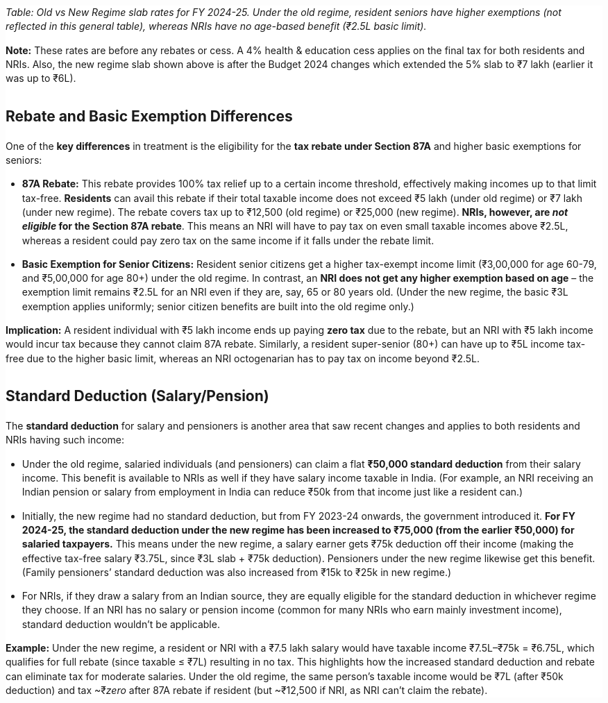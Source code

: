 
*Table: Old vs New Regime slab rates for FY 2024-25. Under the old regime, resident seniors have higher exemptions (not reflected in this general table), whereas NRIs have no age-based benefit (₹2.5L basic limit).*

**Note:** These rates are before any rebates or cess. A 4% health & education cess applies on the final tax for both residents and NRIs. Also, the new regime slab shown above is after the Budget 2024 changes which extended the 5% slab to ₹7 lakh (earlier it was up to ₹6L).

## Rebate and Basic Exemption Differences

One of the **key differences** in treatment is the eligibility for the **tax rebate under Section 87A** and higher basic exemptions for seniors:

* **87A Rebate:** This rebate provides 100% tax relief up to a certain income threshold, effectively making incomes up to that limit tax-free. **Residents** can avail this rebate if their total taxable income does not exceed ₹5 lakh (under old regime) or ₹7 lakh (under new regime). The rebate covers tax up to ₹12,500 (old regime) or ₹25,000 (new regime). **NRIs, however, are *not eligible* for the Section 87A rebate**. This means an NRI will have to pay tax on even small taxable incomes above ₹2.5L, whereas a resident could pay zero tax on the same income if it falls under the rebate limit.

* **Basic Exemption for Senior Citizens:** Resident senior citizens get a higher tax-exempt income limit (₹3,00,000 for age 60-79, and ₹5,00,000 for age 80+) under the old regime. In contrast, an **NRI does not get any higher exemption based on age** – the exemption limit remains ₹2.5L for an NRI even if they are, say, 65 or 80 years old. (Under the new regime, the basic ₹3L exemption applies uniformly; senior citizen benefits are built into the old regime only.)

**Implication:** A resident individual with ₹5 lakh income ends up paying **zero tax** due to the rebate, but an NRI with ₹5 lakh income would incur tax because they cannot claim 87A rebate. Similarly, a resident super-senior (80+) can have up to ₹5L income tax-free due to the higher basic limit, whereas an NRI octogenarian has to pay tax on income beyond ₹2.5L.

## Standard Deduction (Salary/Pension)

The **standard deduction** for salary and pensioners is another area that saw recent changes and applies to both residents and NRIs having such income:

* Under the old regime, salaried individuals (and pensioners) can claim a flat **₹50,000 standard deduction** from their salary income. This benefit is available to NRIs as well if they have salary income taxable in India. (For example, an NRI receiving an Indian pension or salary from employment in India can reduce ₹50k from that income just like a resident can.)

* Initially, the new regime had no standard deduction, but from FY 2023-24 onwards, the government introduced it. **For FY 2024-25, the standard deduction under the new regime has been **increased to ₹75,000** (from the earlier ₹50,000) for salaried taxpayers.** This means under the new regime, a salary earner gets ₹75k deduction off their income (making the effective tax-free salary ₹3.75L, since ₹3L slab + ₹75k deduction). Pensioners under the new regime likewise get this benefit. (Family pensioners’ standard deduction was also increased from ₹15k to ₹25k in new regime.)

* For NRIs, if they draw a salary from an Indian source, they are equally eligible for the standard deduction in whichever regime they choose. If an NRI has no salary or pension income (common for many NRIs who earn mainly investment income), standard deduction wouldn’t be applicable.

**Example:** Under the new regime, a resident or NRI with a ₹7.5 lakh salary would have taxable income ₹7.5L–₹75k = ₹6.75L, which qualifies for full rebate (since taxable ≤ ₹7L) resulting in no tax. This highlights how the increased standard deduction and rebate can eliminate tax for moderate salaries. Under the old regime, the same person’s taxable income would be ₹7L (after ₹50k deduction) and tax \~₹*zero* after 87A rebate if resident (but \~₹12,500 if NRI, as NRI can’t claim the rebate).
